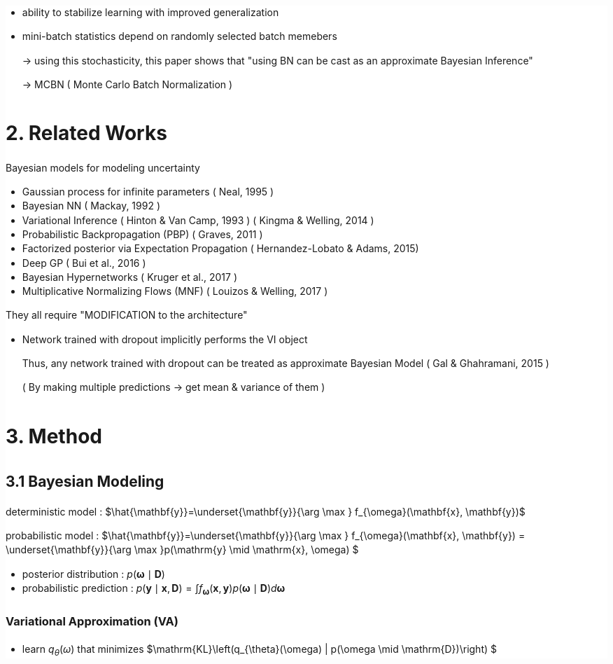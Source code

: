 - ability to stabilize learning with improved generalization

- mini-batch statistics depend on randomly selected batch memebers

  $\rightarrow$ using this stochasticity, this paper shows that "using BN can be cast as an approximate Bayesian Inference"

  $\rightarrow$ MCBN ( Monte Carlo Batch Normalization )



# 2. Related Works

Bayesian models for modeling uncertainty

- Gaussian process for infinite parameters ( Neal, 1995 )
- Bayesian NN ( Mackay, 1992 )
- Variational Inference ( Hinton \& Van Camp, 1993 ) ( Kingma \& Welling, 2014 )
- Probabilistic Backpropagation (PBP) ( Graves, 2011 )
- Factorized posterior via Expectation Propagation ( Hernandez-Lobato \& Adams, 2015)
- Deep GP ( Bui et al., 2016 )
- Bayesian Hypernetworks ( Kruger et al., 2017 )
- Multiplicative Normalizing Flows (MNF) ( Louizos \& Welling, 2017 )



They all require "MODIFICATION to the architecture"

- Network trained with dropout implicitly performs the VI object

  Thus, any network trained with dropout can be treated as approximate Bayesian Model ( Gal \& Ghahramani, 2015 )

  ( By making multiple predictions $\rightarrow$ get mean \& variance of them )



# 3. Method

## 3.1 Bayesian Modeling

deterministic model  : $\hat{\mathbf{y}}=\underset{\mathbf{y}}{\arg \max } f_{\omega}(\mathbf{x}, \mathbf{y})$

probabilistic model :  $\hat{\mathbf{y}}=\underset{\mathbf{y}}{\arg \max } f_{\omega}(\mathbf{x}, \mathbf{y}) = \underset{\mathbf{y}}{\arg \max }p(\mathrm{y} \mid \mathrm{x}, \omega) $

- posterior distribution : $p(\boldsymbol{\omega} \mid \mathbf{D})$
- probabilistic prediction : $p(\mathbf{y} \mid \mathbf{x}, \mathbf{D})=\int f_{\boldsymbol{\omega}}(\mathbf{x}, \mathbf{y}) p(\boldsymbol{\omega} \mid \mathbf{D}) d \boldsymbol{\omega}$



### Variational Approximation (VA)

- learn $q_{\theta}(\omega)$ that minimizes $\mathrm{KL}\left(q_{\theta}(\omega) \| p(\omega \mid \mathrm{D})\right) $
